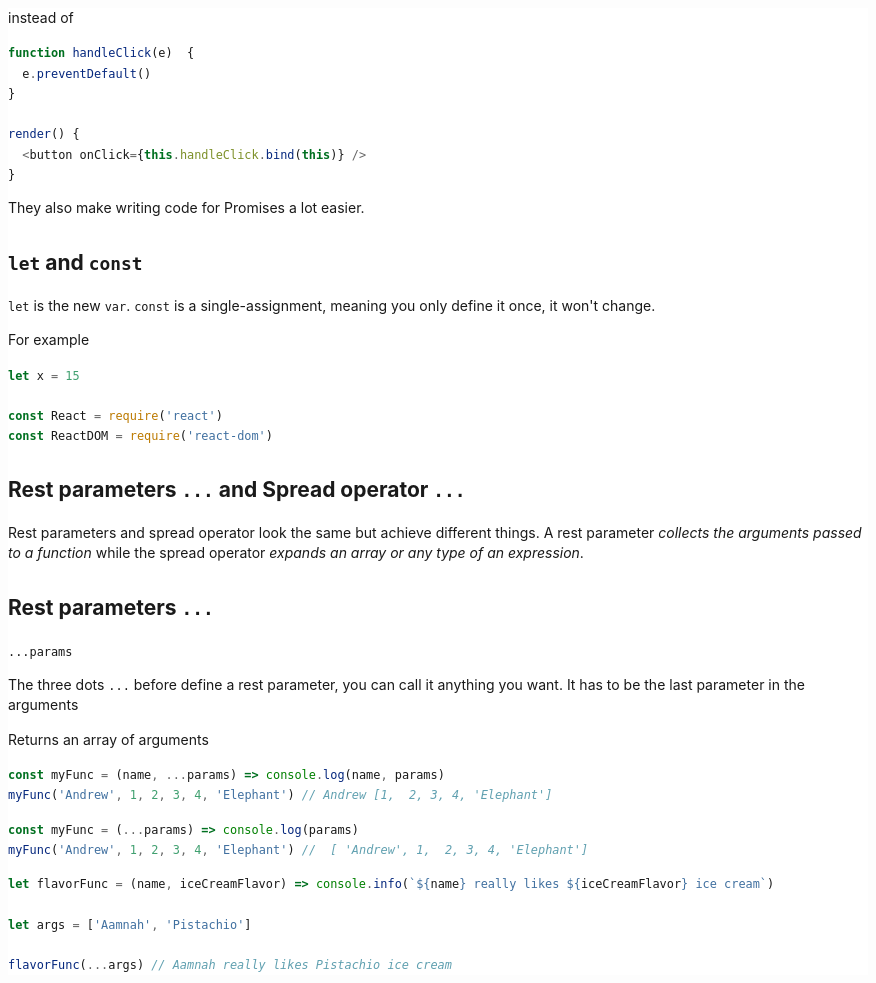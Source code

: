 instead of

```javascript
function handleClick(e)  {
  e.preventDefault()
}

render() {
  <button onClick={this.handleClick.bind(this)} />
}
```

They also make writing code for Promises a lot easier.

## `let` and `const`
`let` is the new `var`. `const` is a single-assignment, meaning you only define it once, it won't change. 

For example

```javascript
let x = 15

const React = require('react')
const ReactDOM = require('react-dom')
```
## Rest parameters `...` and Spread operator `...`
Rest parameters and spread operator look the same but achieve different things. A rest parameter _collects the arguments passed to a function_ while the spread operator _expands an array or any  type of an expression_.

## Rest parameters `...`
`...params`

The three dots `...` before define a rest parameter, you can call it anything you want. It has to be the last parameter in the arguments


Returns an array of arguments

```javascript
const myFunc = (name, ...params) => console.log(name, params)
myFunc('Andrew', 1, 2, 3, 4, 'Elephant') // Andrew [1,  2, 3, 4, 'Elephant']
```

```javascript
const myFunc = (...params) => console.log(params)
myFunc('Andrew', 1, 2, 3, 4, 'Elephant') //  [ 'Andrew', 1,  2, 3, 4, 'Elephant']
```

```javascript
let flavorFunc = (name, iceCreamFlavor) => console.info(`${name} really likes ${iceCreamFlavor} ice cream`)

let args = ['Aamnah', 'Pistachio']

flavorFunc(...args) // Aamnah really likes Pistachio ice cream
```
